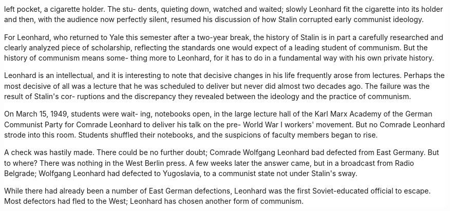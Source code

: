 left pocket, a cigarette holder. The stu-
dents, quieting down, watched and waited; 
slowly Leonhard fit the cigarette into its 
holder and then, with the audience now 
perfectly silent, resumed his discussion 
of how Stalin corrupted early communist 
ideology. 

For Leonhard, who returned to Yale this 
semester after a two-year break, the history 
of Stalin is in part a carefully researched 
and clearly analyzed piece of scholarship, 
reflecting the standards one would expect 
of a leading student of communism. But 
the history of communism means some-
thing more to Leonhard, for it has to do in 
a fundamental way with his own private 
history. 

Leonhard is an intellectual, and it is 
interesting to note that decisive changes 
in his life frequently arose from lectures. 
Perhaps the most decisive of all was a 
lecture that he was scheduled to deliver 
but never did almost two decades ago. 
The failure was the result of Stalin's cor-
ruptions and the discrepancy they revealed 
between the ideology and the practice of 
communism. 

On March 15, 1949, students were wait-
ing, notebooks open, in the large lecture 
hall of the Karl Marx Academy of the 
German Communist Party for Comrade 
Leonhard to deliver his talk on the pre-
World War I workers' movement. But no 
Comrade Leonhard strode into this room. 
Students shuffled their notebooks, and the 
suspicions of faculty members began to 
rise. 

A check was hastily made. There could 
be no further doubt; Comrade Wolfgang 
Leonhard bad defected from East 
Germany. But to where? There was 
nothing in the West Berlin press. A few 
weeks later the answer came, but in a 
broadcast from Radio Belgrade; Wolfgang 
Leonhard had defected to Yugoslavia, 
to a communist state not under Stalin's 
sway. 

While there had already been a number 
of East German defections, Leonhard 
was the first Soviet-educated official to 
escape. Most defectors had fled to the 
West; Leonhard has chosen another form 
of communism. 
